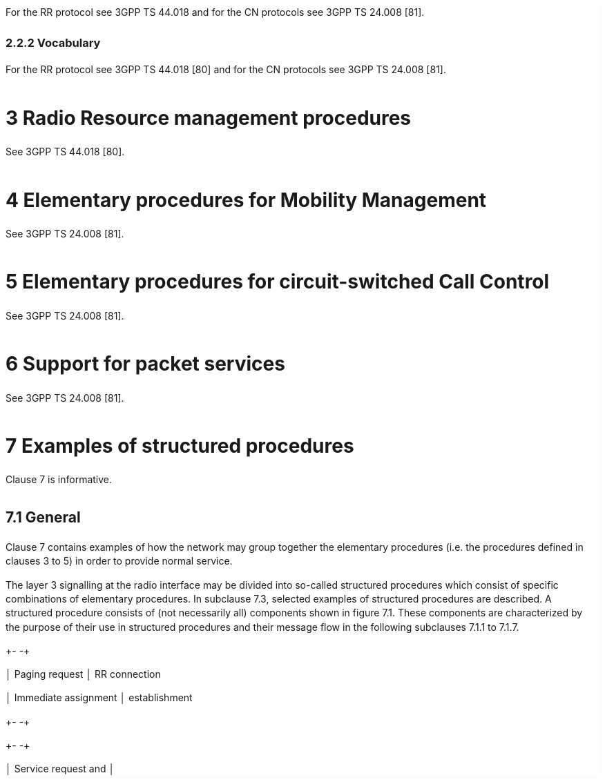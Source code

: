 For the RR protocol see 3GPP TS 44.018 and for the CN protocols see
3GPP TS 24.008 \[81\].

### 2.2.2 Vocabulary

For the RR protocol see 3GPP TS 44.018 \[80\] and for the CN protocols
see 3GPP TS 24.008 \[81\].

3 Radio Resource management procedures
======================================

See 3GPP TS 44.018 \[80\].

4 Elementary procedures for Mobility Management
===============================================

See 3GPP TS 24.008 \[81\].

5 Elementary procedures for circuit-switched Call Control
=========================================================

See 3GPP TS 24.008 \[81\].

6 Support for packet services
=============================

See 3GPP TS 24.008 \[81\].

7 Examples of structured procedures
===================================

Clause 7 is informative.

7.1 General
-----------

Clause 7 contains examples of how the network may group together the
elementary procedures (i.e. the procedures defined in clauses 3 to 5) in
order to provide normal service.

The layer 3 signalling at the radio interface may be divided into
so-called structured procedures which consist of specific combinations
of elementary procedures. In subclause 7.3, selected examples of
structured procedures are described. A structured procedure consists of
(not necessarily all) components shown in figure 7.1. These components
are characterized by the purpose of their use in structured procedures
and their message flow in the following subclauses 7.1.1 to 7.1.7.

+- -+

│ Paging request │ RR connection

│ Immediate assignment │ establishment

+- -+

+- -+

│ Service request and │
